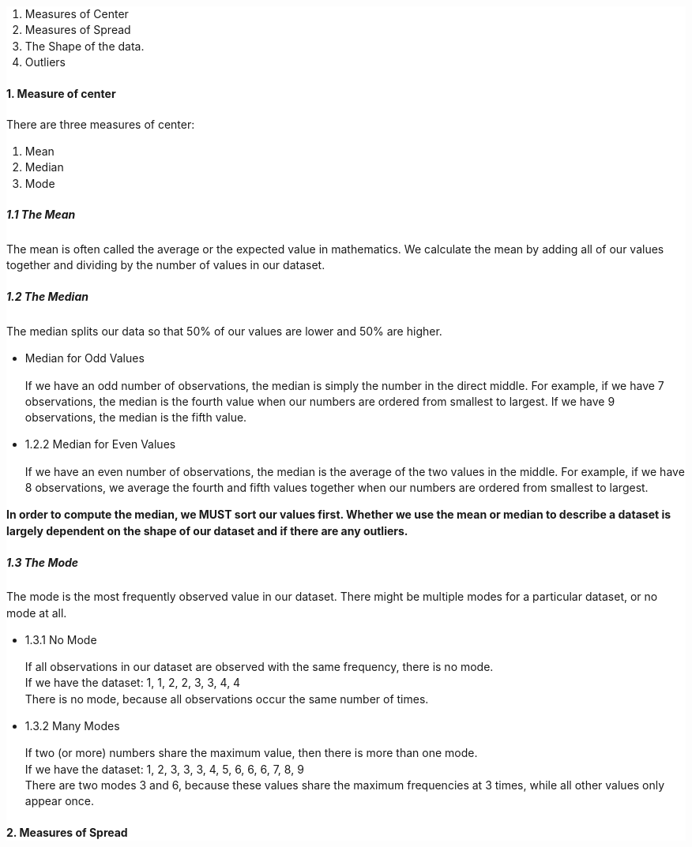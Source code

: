 1. Measures of Center
2. Measures of Spread
3. The Shape of the data.
4. Outliers

#### 1. Measure of center

There are three measures of center:

1. Mean
2. Median
3. Mode

##### 1.1 The Mean

The mean is often called the average or the expected value in mathematics. We calculate the mean by adding all of our values together and dividing by the number of values in our dataset.

##### 1.2 The Median

The median splits our data so that 50% of our values are lower and 50% are higher.

- Median for Odd Values

  If we have an odd number of observations, the median is simply the number in the direct middle. For example, if we have 7 observations, the median is the fourth value when our numbers are ordered from smallest to largest. If we have 9 observations, the median is the fifth value.

- 1.2.2 Median for Even Values

  If we have an even number of observations, the median is the average of the two values in the middle. For example, if we have 8 observations, we average the fourth and fifth values together when our numbers are ordered from smallest to largest.

**In order to compute the median, we MUST sort our values first.
Whether we use the mean or median to describe a dataset is largely dependent on the shape of our dataset and if there are any outliers.**

##### 1.3 The Mode

The mode is the most frequently observed value in our dataset.
There might be multiple modes for a particular dataset, or no mode at all.

- 1.3.1 No Mode

  If all observations in our dataset are observed with the same frequency, there is no mode.  
  If we have the dataset: 1, 1, 2, 2, 3, 3, 4, 4  
  There is no mode, because all observations occur the same number of times.

- 1.3.2 Many Modes

  If two (or more) numbers share the maximum value, then there is more than one mode.  
  If we have the dataset: 1, 2, 3, 3, 3, 4, 5, 6, 6, 6, 7, 8, 9  
  There are two modes 3 and 6, because these values share the maximum frequencies at 3 times, while all other values only appear once.

#### 2. Measures of Spread
